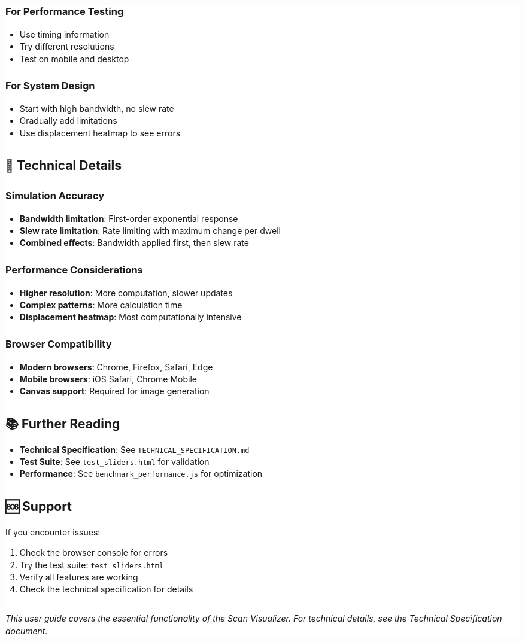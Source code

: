 ### **For Performance Testing**
- Use timing information
- Try different resolutions
- Test on mobile and desktop

### **For System Design**
- Start with high bandwidth, no slew rate
- Gradually add limitations
- Use displacement heatmap to see errors

## 🔬 Technical Details

### **Simulation Accuracy**
- **Bandwidth limitation**: First-order exponential response
- **Slew rate limitation**: Rate limiting with maximum change per dwell
- **Combined effects**: Bandwidth applied first, then slew rate

### **Performance Considerations**
- **Higher resolution**: More computation, slower updates
- **Complex patterns**: More calculation time
- **Displacement heatmap**: Most computationally intensive

### **Browser Compatibility**
- **Modern browsers**: Chrome, Firefox, Safari, Edge
- **Mobile browsers**: iOS Safari, Chrome Mobile
- **Canvas support**: Required for image generation

## 📚 Further Reading

- **Technical Specification**: See `TECHNICAL_SPECIFICATION.md`
- **Test Suite**: See `test_sliders.html` for validation
- **Performance**: See `benchmark_performance.js` for optimization

## 🆘 Support

If you encounter issues:
1. Check the browser console for errors
2. Try the test suite: `test_sliders.html`
3. Verify all features are working
4. Check the technical specification for details

---

*This user guide covers the essential functionality of the Scan Visualizer. For technical details, see the Technical Specification document.*

